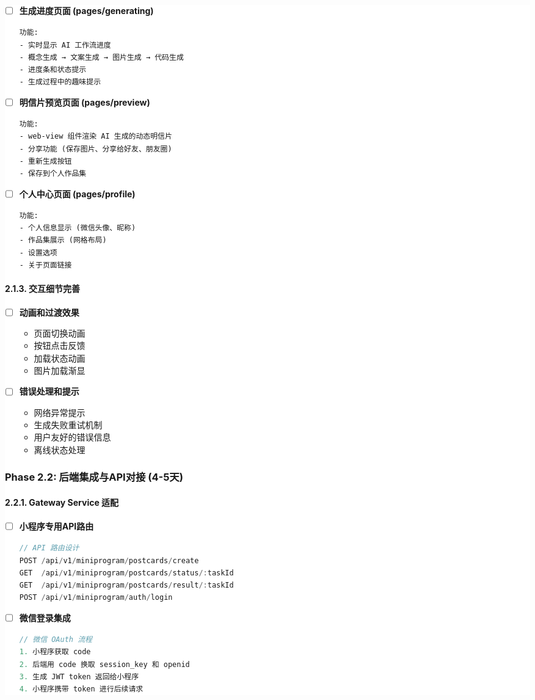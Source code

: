 - [ ] **生成进度页面 (pages/generating)**
  ```
  功能:
  - 实时显示 AI 工作流进度
  - 概念生成 → 文案生成 → 图片生成 → 代码生成
  - 进度条和状态提示
  - 生成过程中的趣味提示
  ```

- [ ] **明信片预览页面 (pages/preview)**
  ```
  功能:
  - web-view 组件渲染 AI 生成的动态明信片
  - 分享功能 (保存图片、分享给好友、朋友圈)
  - 重新生成按钮
  - 保存到个人作品集
  ```

- [ ] **个人中心页面 (pages/profile)**
  ```
  功能:
  - 个人信息显示 (微信头像、昵称)
  - 作品集展示 (网格布局)
  - 设置选项
  - 关于页面链接
  ```

#### 2.1.3. 交互细节完善
- [ ] **动画和过渡效果**
  - 页面切换动画
  - 按钮点击反馈
  - 加载状态动画
  - 图片加载渐显

- [ ] **错误处理和提示**
  - 网络异常提示
  - 生成失败重试机制
  - 用户友好的错误信息
  - 离线状态处理

### Phase 2.2: 后端集成与API对接 (4-5天)

#### 2.2.1. Gateway Service 适配
- [ ] **小程序专用API路由**
  ```javascript
  // API 路由设计
  POST /api/v1/miniprogram/postcards/create
  GET  /api/v1/miniprogram/postcards/status/:taskId
  GET  /api/v1/miniprogram/postcards/result/:taskId
  POST /api/v1/miniprogram/auth/login
  ```

- [ ] **微信登录集成**
  ```javascript
  // 微信 OAuth 流程
  1. 小程序获取 code
  2. 后端用 code 换取 session_key 和 openid
  3. 生成 JWT token 返回给小程序
  4. 小程序携带 token 进行后续请求
  ```
